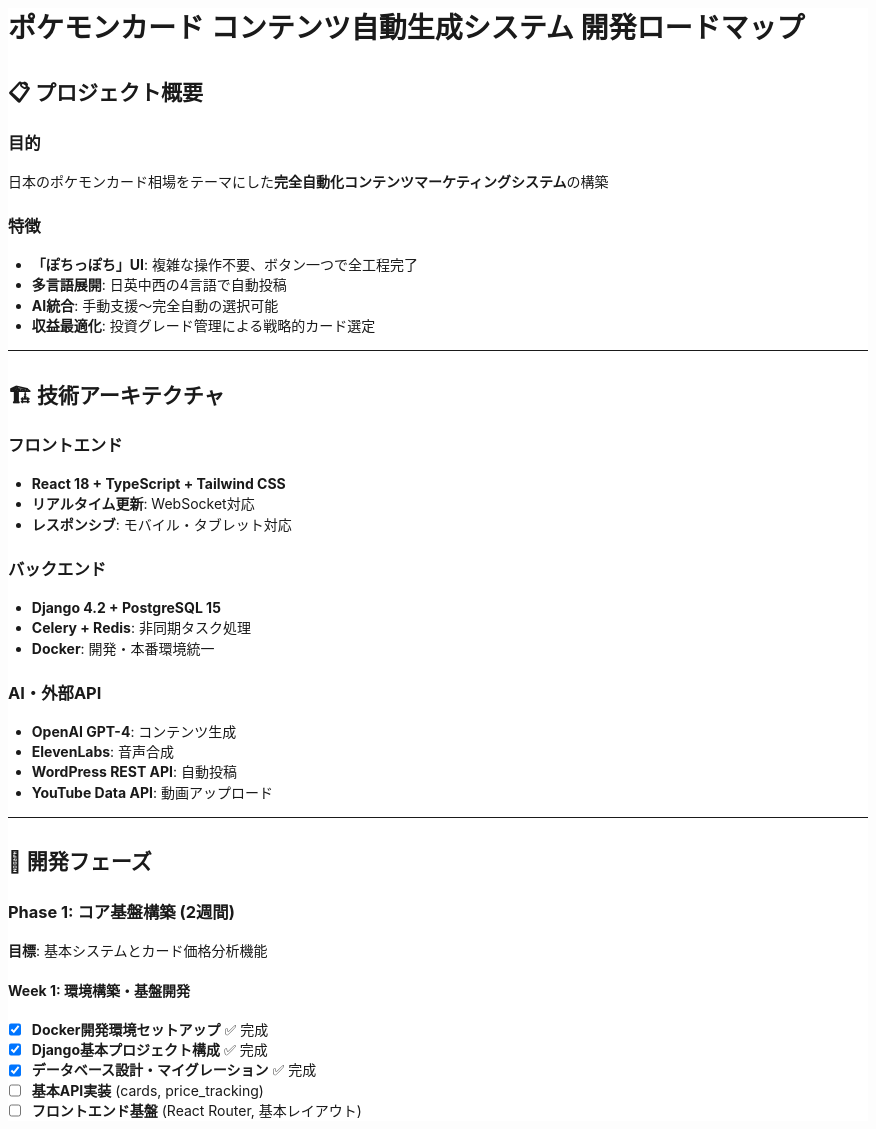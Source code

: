 # ポケモンカード コンテンツ自動生成システム 開発ロードマップ

## 📋 プロジェクト概要

### 目的
日本のポケモンカード相場をテーマにした**完全自動化コンテンツマーケティングシステム**の構築

### 特徴
- **「ぽちっぽち」UI**: 複雑な操作不要、ボタン一つで全工程完了
- **多言語展開**: 日英中西の4言語で自動投稿
- **AI統合**: 手動支援〜完全自動の選択可能
- **収益最適化**: 投資グレード管理による戦略的カード選定

---

## 🏗️ 技術アーキテクチャ

### フロントエンド
- **React 18 + TypeScript + Tailwind CSS**
- **リアルタイム更新**: WebSocket対応
- **レスポンシブ**: モバイル・タブレット対応

### バックエンド
- **Django 4.2 + PostgreSQL 15**
- **Celery + Redis**: 非同期タスク処理
- **Docker**: 開発・本番環境統一

### AI・外部API
- **OpenAI GPT-4**: コンテンツ生成
- **ElevenLabs**: 音声合成
- **WordPress REST API**: 自動投稿
- **YouTube Data API**: 動画アップロード

---

## 🚀 開発フェーズ

### Phase 1: コア基盤構築 (2週間)
**目標**: 基本システムとカード価格分析機能

#### Week 1: 環境構築・基盤開発
- [x] **Docker開発環境セットアップ** ✅ 完成
- [x] **Django基本プロジェクト構成** ✅ 完成
- [x] **データベース設計・マイグレーション** ✅ 完成
- [ ] **基本API実装** (cards, price_tracking)
- [ ] **フロントエンド基盤** (React Router, 基本レイアウト)

